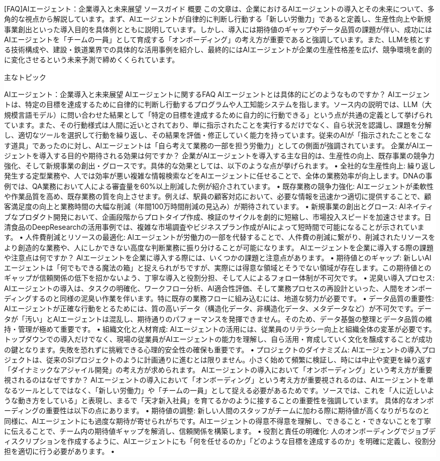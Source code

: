 [FAQ]AIエージェント：企業導入と未来展望
ソースガイド
概要
この文章は、企業におけるAIエージェントの導入とその未来について、多角的な視点から解説しています。まず、AIエージェントが自律的に判断し行動する「新しい労働力」であると定義し、生産性向上や新規事業創出といった導入目的を具体例とともに説明しています。しかし、導入には期待値のギャップやデータ品質の課題が伴い、成功にはAIエージェントを「チームの一員」として育成する「オンボーディング」の考え方が重要であると強調しています。また、LLMを核とする技術構成や、建設・鉄道業界での具体的な活用事例を紹介し、最終的にはAIエージェントが企業の生産性格差を広げ、競争環境を劇的に変化させるという未来予測で締めくくられています。

主なトピック










AIエージェント：企業導入と未来展望
AIエージェントに関するFAQ
AIエージェントとは具体的にどのようなものですか？
AIエージェントは、特定の目標を達成するために自律的に判断し行動するプログラムや人工知能システムを指します。ソース内の説明では、LLM（大規模言語モデル）に問い合わせた結果として「特定の目標を達成するために自力的に行動できる」という点が共通の定義として挙げられています。また、その行動様式は人間に近いとされており、単に指示されたことを実行するだけでなく、自ら状況を認識し、課題を分解し、適切なツールを選択して行動を繰り返し、その結果を評価・修正していく能力を持っています。従来のAIが「指示されたことをこなす道具」であったのに対し、AIエージェントは「自ら考えて業務の一部を担う労働力」としての側面が強調されています。
企業がAIエージェントを導入する目的や期待される効果は何ですか？
企業がAIエージェントを導入する主な目的は、生産性の向上、既存事業の競争力強化、そして新規事業の創出・グロースです。具体的な効果としては、以下のような点が挙げられます。
•
全社的な生産性向上: 繰り返し発生する定型業務や、人では効率が悪い複雑な情報検索などをAIエージェントに任せることで、全体の業務効率が向上します。DNAの事例では、QA業務において人による審査量を60%以上削減した例が紹介されています。
•
既存業務の競争力強化: AIエージェントが柔軟性や作業品質を高め、既存業務の質を向上させます。例えば、駅員の顧客対応において、必要な情報を迅速かつ適切に提供することで、顧客満足度の向上と業務時間の大幅な削減（年間100万時間削減の見込み）が期待されています。
•
新規事業の創出とグロース: AIネイティブなプロダクト開発において、企画段階からプロトタイプ作成、検証のサイクルを劇的に短縮し、市場投入スピードを加速させます。日清食品のDeepResearchの活用事例では、複雑な市場調査やビジネスプラン作成がAIによって短時間で可能になることが示されています。
•
人件費削減とリソースの最適化: AIエージェントが労働力の一部を代替することで、人件費の削減に繋がり、削減されたリソースをより創造的な業務や、人にしかできない高度な判断業務に振り分けることが可能になります。
AIエージェントを企業に導入する際の課題や注意点は何ですか？
AIエージェントを企業に導入する際には、いくつかの課題と注意点があります。
•
期待値とのギャップ: 新しいAIエージェントは「何でもできる魔法の箱」と捉えられがちですが、実際には得意な領域とそうでない領域が存在します。この期待値とのギャップが信頼関係の低下を招かないよう、丁寧な導入と役割分担、そして人によるフォロー体制が不可欠です。
•
泥臭い導入プロセス: AIエージェントの導入は、タスクの明確化、ワークフロー分析、AI適合性評価、そして業務プロセスの再設計といった、人間をオンボーディングするのと同様の泥臭い作業を伴います。特に既存の業務フローに組み込むには、地道な努力が必要です。
•
データ品質の重要性: AIエージェントが正確な行動をとるためには、質の高いデータ（構造化データ、非構造化データ、メタデータなど）が不可欠です。データが「汚い」とAIエージェントは混乱し、期待通りのパフォーマンスを発揮できません。そのため、データ基盤の整理とデータ品質の維持・管理が極めて重要です。
•
組織文化と人材育成: AIエージェントの活用には、従業員のリテラシー向上と組織全体の変革が必要です。トップダウンでの導入だけでなく、現場の従業員がAIエージェントの能力を理解し、自ら活用・育成していく文化を醸成することが成功の鍵となります。失敗を恐れずに挑戦できる心理的安全性の確保も重要です。
•
プロジェクトのダイナミズム: AIエージェントの導入プロジェクトは、従来のSIプロジェクトのように計画通りに進むとは限りません。小さく始めて頻繁に検証し、時には中止や変更を繰り返す「ダイナミックなアジャイル開発」の考え方が求められます。
AIエージェントの導入において「オンボーディング」という考え方が重要視されるのはなぜですか？
AIエージェントの導入において「オンボーディング」という考え方が重要視されるのは、AIエージェントを単なるツールとしてではなく、「新しい労働力」や「チームの一員」として捉える必要があるためです。ソースでは、これを「人に近しいような動き方をしている」と表現し、まるで「天才新入社員」を育てるかのように接することの重要性を強調しています。
具体的なオンボーディングの重要性は以下の点にあります。
•
期待値の調整: 新しい人間のスタッフがチームに加わる際に期待値が高くなりがちなのと同様に、AIエージェントにも過度な期待が寄せられがちです。AIエージェントの得意不得意を理解し、できること・できないことを丁寧に伝えることで、チーム内の期待値ギャップを解消し、信頼関係を構築します。
•
役割と責任の明確化: 人のオンボーディングでジョブディスクリプションを作成するように、AIエージェントにも「何を任せるのか」「どのような目標を達成するのか」を明確に定義し、役割分担を適切に行う必要があります。
•